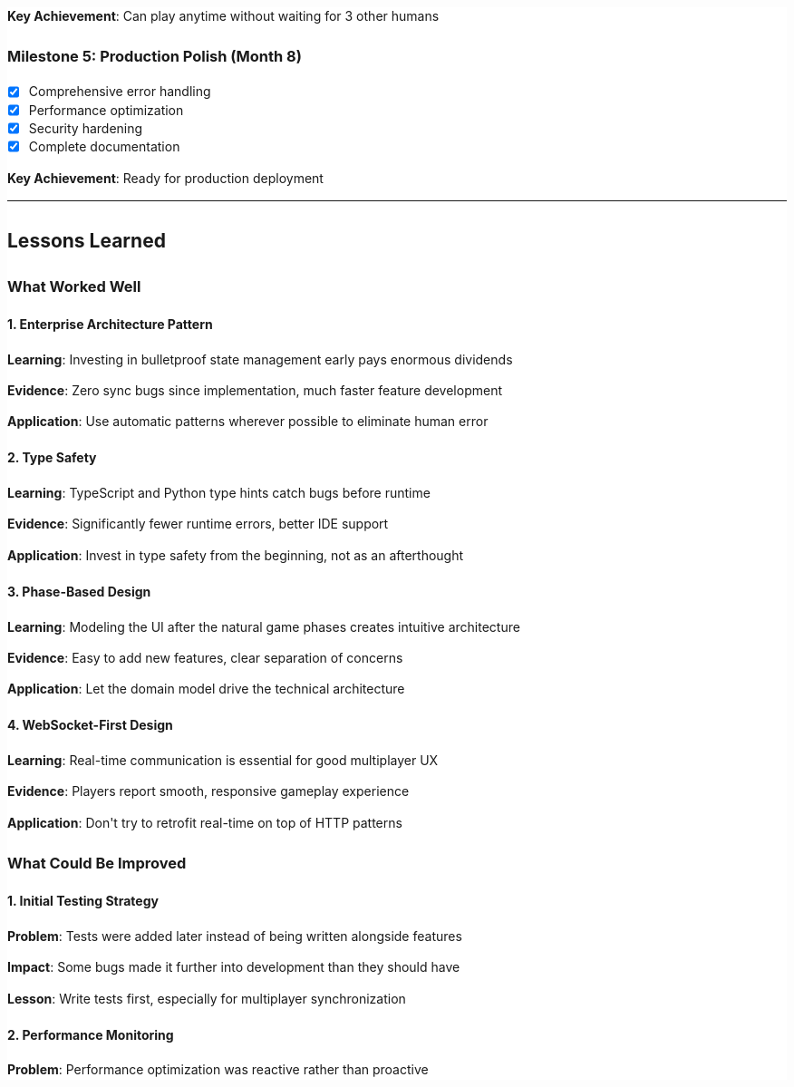 **Key Achievement**: Can play anytime without waiting for 3 other humans

### Milestone 5: Production Polish (Month 8)
- [x] Comprehensive error handling
- [x] Performance optimization
- [x] Security hardening
- [x] Complete documentation

**Key Achievement**: Ready for production deployment

---

## Lessons Learned

### What Worked Well

#### 1. Enterprise Architecture Pattern
**Learning**: Investing in bulletproof state management early pays enormous dividends

**Evidence**: Zero sync bugs since implementation, much faster feature development

**Application**: Use automatic patterns wherever possible to eliminate human error

#### 2. Type Safety
**Learning**: TypeScript and Python type hints catch bugs before runtime

**Evidence**: Significantly fewer runtime errors, better IDE support

**Application**: Invest in type safety from the beginning, not as an afterthought

#### 3. Phase-Based Design
**Learning**: Modeling the UI after the natural game phases creates intuitive architecture

**Evidence**: Easy to add new features, clear separation of concerns

**Application**: Let the domain model drive the technical architecture

#### 4. WebSocket-First Design
**Learning**: Real-time communication is essential for good multiplayer UX

**Evidence**: Players report smooth, responsive gameplay experience

**Application**: Don't try to retrofit real-time on top of HTTP patterns

### What Could Be Improved

#### 1. Initial Testing Strategy
**Problem**: Tests were added later instead of being written alongside features

**Impact**: Some bugs made it further into development than they should have

**Lesson**: Write tests first, especially for multiplayer synchronization

#### 2. Performance Monitoring
**Problem**: Performance optimization was reactive rather than proactive
